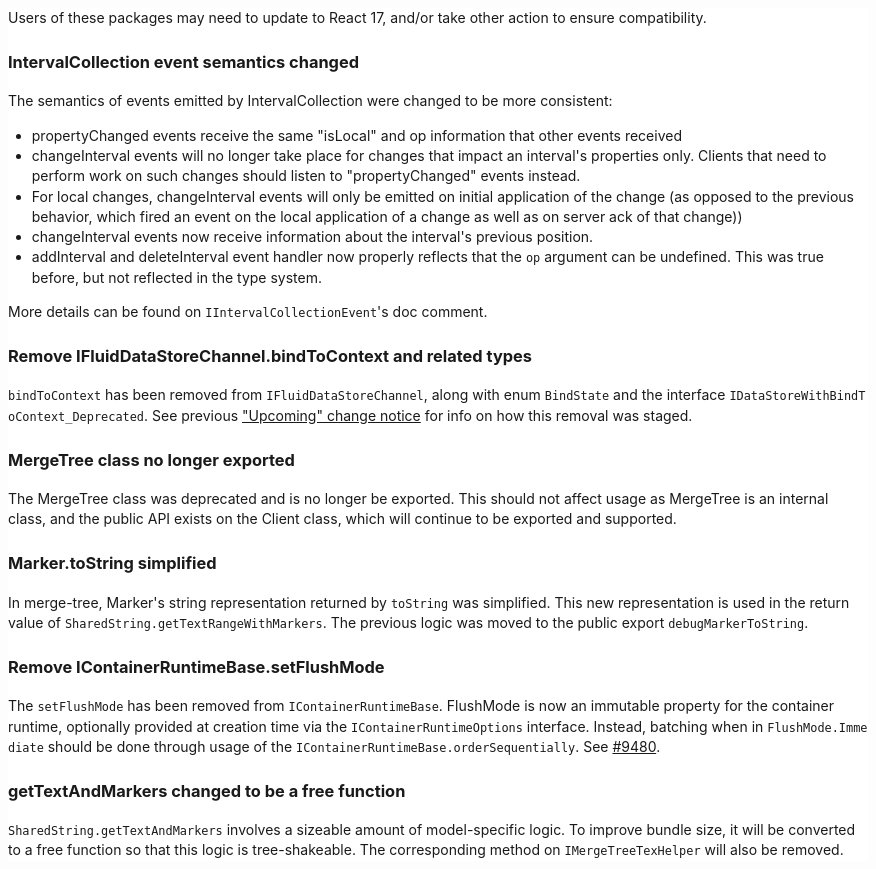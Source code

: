 Users of these packages may need to update to React 17, and/or take other action to ensure compatibility.

### IntervalCollection event semantics changed

The semantics of events emitted by IntervalCollection were changed to be more consistent:

- propertyChanged events receive the same "isLocal" and op information that other events received
- changeInterval events will no longer take place for changes that impact an interval's properties only. Clients that need to perform work on such changes should listen to "propertyChanged" events instead.
- For local changes, changeInterval events will only be emitted on initial application of the change (as opposed to the
  previous behavior, which fired an event on the local application of a change as well as on server ack of that change))
- changeInterval events now receive information about the interval's previous position.
- addInterval and deleteInterval event handler now properly reflects that the `op` argument can be undefined. This was true
  before, but not reflected in the type system.

More details can be found on `IIntervalCollectionEvent`'s doc comment.

### Remove IFluidDataStoreChannel.bindToContext and related types
`bindToContext` has been removed from `IFluidDataStoreChannel`, along with enum `BindState` and the interface `IDataStoreWithBindToContext_Deprecated`.
See previous ["Upcoming" change notice](#bindToContext-to-be-removed-from-IFluidDataStoreChannel) for info on how this removal was staged.

### MergeTree class no longer exported
The MergeTree class was deprecated and is no longer be exported. This should not affect usage as MergeTree is an internal class, and the public API exists on the Client class, which will continue to be exported and supported.

### Marker.toString simplified

In merge-tree, Marker's string representation returned by `toString` was simplified.
This new representation is used in the return value of `SharedString.getTextRangeWithMarkers`.
The previous logic was moved to the public export `debugMarkerToString`.

### Remove IContainerRuntimeBase.setFlushMode
The `setFlushMode` has been removed from `IContainerRuntimeBase`. FlushMode is now an immutable property for the container runtime, optionally provided at creation time via the `IContainerRuntimeOptions` interface. Instead, batching when in `FlushMode.Immediate` should be done through usage of the `IContainerRuntimeBase.orderSequentially`. See [#9480](https://github.com/microsoft/FluidFramework/issues/9480#issuecomment-1084790977).

### getTextAndMarkers changed to be a free function

`SharedString.getTextAndMarkers` involves a sizeable amount of model-specific logic.
To improve bundle size, it will be converted to a free function so that this logic is tree-shakeable.
The corresponding method on `IMergeTreeTexHelper` will also be removed.
